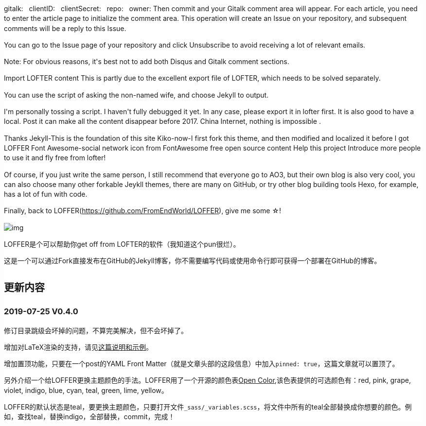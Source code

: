 gitalk:
  clientID: <your clientID>
  clientSecret: <your clientSecret>
  repo: <your repository name>
  owner: <your GitHub username>
Then commit and your Gitalk comment area will appear. For each article, you need to enter the article page to initialize the comment area. This operation will create an Issue on your repository, and subsequent comments will be a reply to this Issue.

You can go to the Issue page of your repository and click Unsubscribe to avoid receiving a lot of relevant emails.

Note: For obvious reasons, it's best not to add both Disqus and Gitalk comment sections.

Import LOFTER content
This is partly due to the excellent export file of LOFTER, which needs to be solved separately.

You can use the script of asking the non-named wife, and choose Jekyll to output.

I'm personally tossing a script. I haven't fully debugged it yet. In any case, please export it in lofter first. It is also good to have a local. Post it can make all the content disappear before 2017. China Internet, nothing is impossible .

Thanks
Jekyll-This is the foundation of this site
Kiko-now-I first fork this theme, and then modified and localized it before I got LOFFER
Font Awesome-social network icon from FontAwesome free open source content
Help this project
Introduce more people to use it and fly free from lofter!

Of course, if you just write the same person, I still recommend that everyone go to AO3, but their own blog is also very cool, you can also choose many other forkable Jeykll themes, there are many on GitHub, or try other blog building tools Hexo, for example, has a lot of fun with code.

Finally, back to LOFFER(https://github.com/FromEndWorld/LOFFER), give me some ☆!

![img](https://raw.githubusercontent.com/FromEndWorld/LOFFER/master/images/givemefive.png)

LOFFER是个可以帮助你get off from LOFTER的软件（我知道这个pun很烂）。

这是一个可以通过Fork直接发布在GitHub的Jekyll博客，你不需要编写代码或使用命令行即可获得一个部署在GitHub的博客。

## 更新内容

### 2019-07-25 V0.4.0

修订目录跳级会坏掉的问题，不算完美解决，但不会坏掉了。

增加对LaTeX渲染的支持，请见[这篇说明和示例](https://fromendworld.github.io/LOFFER/math-test/)。

增加置顶功能，只要在一个post的YAML Front Matter（就是文章头部的这段信息）中加入` pinned: true `，这篇文章就可以置顶了。

另外介绍一个给LOFFER更换主题颜色的手法。LOFFER用了一个开源的颜色表[Open Color](https://yeun.github.io/open-color/),该色表提供的可选颜色有：red, pink, grape, violet, indigo, blue, cyan, teal, green, lime, yellow。

LOFFER的默认状态是teal，要更换主题颜色，只要打开文件` _sass/_variables.scss `，将文件中所有的teal全部替换成你想要的颜色。例如，查找teal，替换indigo，全部替换，commit，完成！
